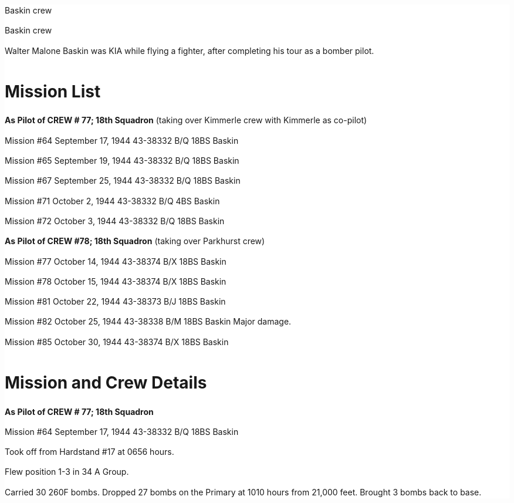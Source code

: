 





Baskin crew






 




Baskin crew

Walter Malone Baskin was KIA while flying a fighter, after
completing his tour as a bomber pilot.

# Mission List

**As Pilot of CREW \# 77; 18th Squadron** (taking over
Kimmerle crew with Kimmerle as co-pilot)

Mission #64 September 17, 1944 43-38332 B/Q 18BS Baskin

Mission #65 September 19, 1944 43-38332 B/Q 18BS Baskin

Mission #67 September 25, 1944 43-38332 B/Q 18BS Baskin

Mission #71 October 2, 1944 43-38332 B/Q 4BS Baskin

Mission #72 October 3, 1944 43-38332 B/Q 18BS Baskin

**As Pilot of CREW #78; 18th Squadron** (taking over
Parkhurst crew)

Mission #77 October 14, 1944 43-38374 B/X 18BS Baskin

Mission #78 October 15, 1944 43-38374 B/X 18BS Baskin

Mission #81 October 22, 1944 43-38373 B/J 18BS Baskin

Mission #82 October 25, 1944 43-38338 B/M 18BS
Baskin Major
damage.

Mission #85 October 30, 1944 43-38374 B/X 18BS Baskin

# Mission and Crew Details

**As Pilot of CREW \# 77; 18th Squadron**

Mission #64 September 17, 1944 43-38332 B/Q 18BS Baskin

Took off from Hardstand #17 at 0656 hours.

Flew position 1-3 in 34 A Group.

Carried 30 260F bombs. Dropped 27 bombs on the Primary at
1010 hours from 21,000 feet. Brought 3 bombs back to base.
